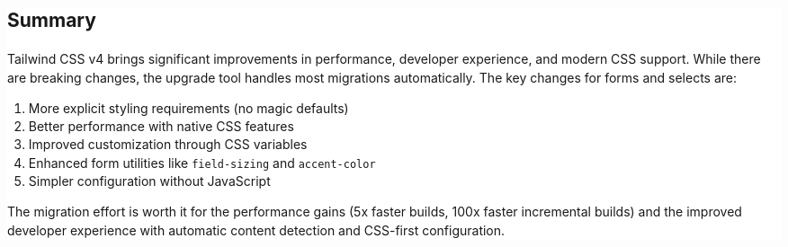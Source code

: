## Summary

Tailwind CSS v4 brings significant improvements in performance, developer experience, and modern CSS support. While there are breaking changes, the upgrade tool handles most migrations automatically. The key changes for forms and selects are:

1. More explicit styling requirements (no magic defaults)
2. Better performance with native CSS features
3. Improved customization through CSS variables
4. Enhanced form utilities like `field-sizing` and `accent-color`
5. Simpler configuration without JavaScript

The migration effort is worth it for the performance gains (5x faster builds, 100x faster incremental builds) and the improved developer experience with automatic content detection and CSS-first configuration.